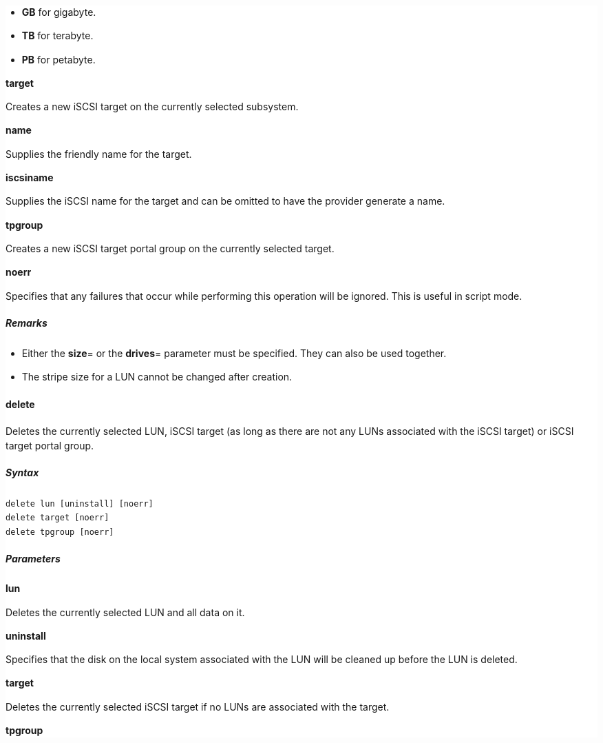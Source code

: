 -   **GB** for gigabyte.

-   **TB** for terabyte.

-   **PB** for petabyte.

**target**

Creates a new iSCSI target on the currently selected subsystem.

**name**

Supplies the friendly name for the target.

**iscsiname**

Supplies the iSCSI name for the target and can be omitted to have the provider generate a name.

**tpgroup**

Creates a new iSCSI target portal group on the currently selected target.

**noerr**

Specifies that any failures that occur while performing this operation will be ignored. This is useful in script mode.

##### Remarks

-   Either the **size**\= or the **drives**\= parameter must be specified. They can also be used together.

-   The stripe size for a LUN cannot be changed after creation.

#### <a name="BKMK_7"></a>delete
Deletes the currently selected LUN, iSCSI target \(as long as there are not any LUNs associated with the iSCSI target\) or iSCSI target portal group.

##### Syntax

```
delete lun [uninstall] [noerr]
delete target [noerr]
delete tpgroup [noerr]
```

##### Parameters
**lun**

Deletes the currently selected LUN and all data on it.

**uninstall**

Specifies that the disk on the local system associated with the LUN will be cleaned up before the LUN is deleted.

**target**

Deletes the currently selected iSCSI target if no LUNs are associated with the target.

**tpgroup**
